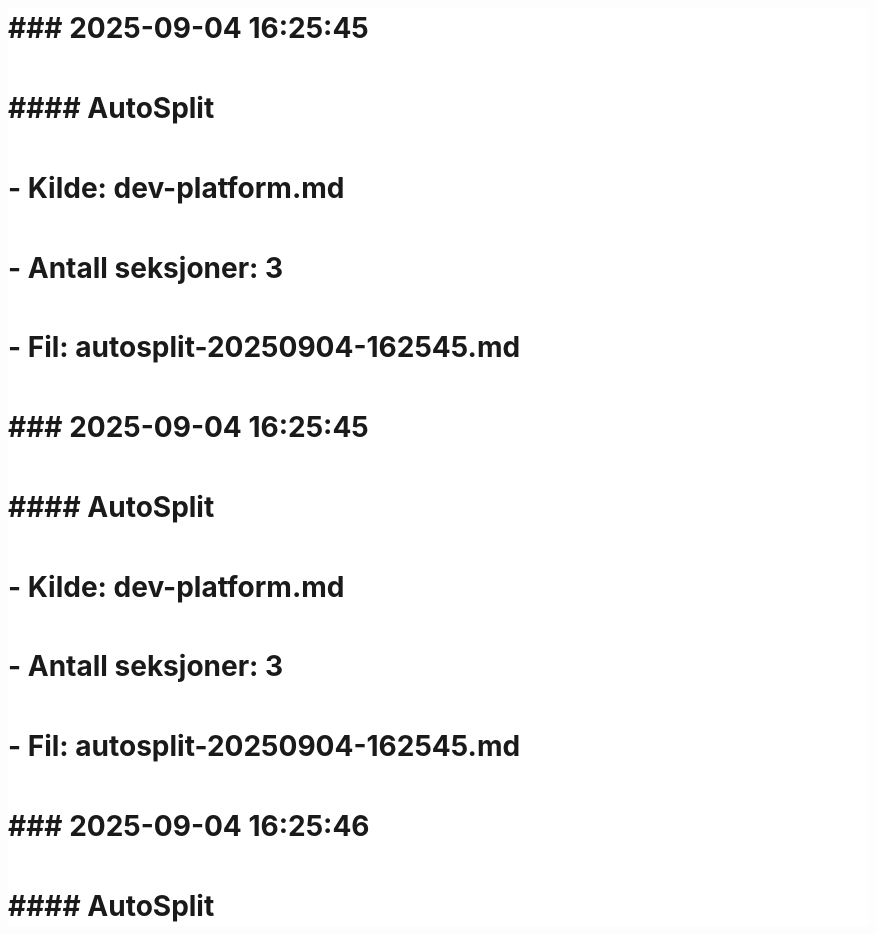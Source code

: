 #

# \### 2025-09-04 16:25:45

# \#### AutoSplit

# \- Kilde: dev-platform.md

# \- Antall seksjoner: 3

# \- Fil: autosplit-20250904-162545.md

#

#

#

#

# \### 2025-09-04 16:25:45

# \#### AutoSplit

# \- Kilde: dev-platform.md

# \- Antall seksjoner: 3

# \- Fil: autosplit-20250904-162545.md

#

#

#

#

# \### 2025-09-04 16:25:46

# \#### AutoSplit
